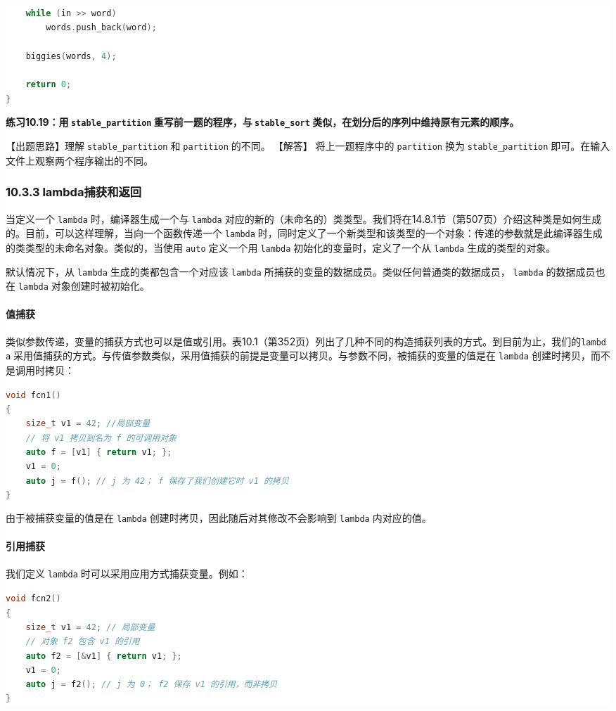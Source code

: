 ```cpp
    while (in >> word)
        words.push_back(word);
    
    biggies(words, 4);

    return 0;
}
```

**练习10.19：用 `stable_partition` 重写前一题的程序，与 `stable_sort` 类似，在划分后的序列中维持原有元素的顺序。**

【出题思路】理解 `stable_partition` 和 `partition` 的不同。
【解答】 将上一题程序中的 `partition` 换为 `stable_partition` 即可。在输入文件上观察两个程序输出的不同。

### 10.3.3 lambda捕获和返回

当定义一个 `lambda` 时，编译器生成一个与 `lambda` 对应的新的（未命名的）类类型。我们将在14.8.1节（第507页）介绍这种类是如何生成的。目前，可以这样理解，当向一个函数传递一个 `lambda` 时，同时定义了一个新类型和该类型的一个对象：传递的参数就是此编译器生成的类类型的未命名对象。类似的，当使用 `auto` 定义一个用 `lambda` 初始化的变量时，定义了一个从 `lambda` 生成的类型的对象。

默认情况下，从 `lambda` 生成的类都包含一个对应该 `lambda` 所捕获的变量的数据成员。类似任何普通类的数据成员， `lambda` 的数据成员也在 `lambda` 对象创建时被初始化。

#### 值捕获

类似参数传递，变量的捕获方式也可以是值或引用。表10.1（第352页）列出了几种不同的构造捕获列表的方式。到目前为止，我们的`lambda` 采用值捕获的方式。与传值参数类似，采用值捕获的前提是变量可以拷贝。与参数不同，被捕获的变量的值是在 `lambda` 创建时拷贝，而不是调用时拷贝：

```cpp
void fcn1()
{
    size_t v1 = 42; //局部变量
    // 将 v1 拷贝到名为 f 的可调用对象
    auto f = [v1] { return v1; };
    v1 = 0;
    auto j = f(); // j 为 42； f 保存了我们创建它时 v1 的拷贝
}
```

由于被捕获变量的值是在 `lambda` 创建时拷贝，因此随后对其修改不会影响到 `lambda` 内对应的值。 

#### 引用捕获

我们定义 `lambda` 时可以采用应用方式捕获变量。例如：

```cpp
void fcn2()
{
    size_t v1 = 42; // 局部变量
    // 对象 f2 包含 v1 的引用
    auto f2 = [&v1] { return v1; };
    v1 = 0;
    auto j = f2(); // j 为 0； f2 保存 v1 的引用，而非拷贝
}
```

